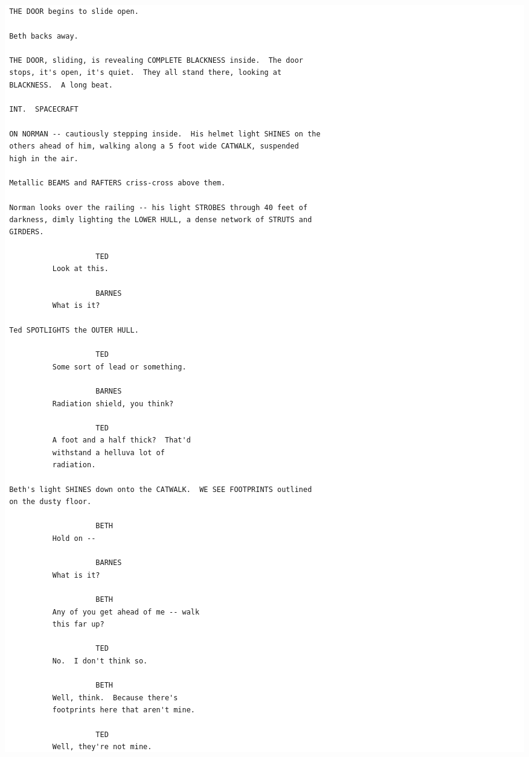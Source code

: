     THE DOOR begins to slide open.

     Beth backs away.

     THE DOOR, sliding, is revealing COMPLETE BLACKNESS inside.  The door
     stops, it's open, it's quiet.  They all stand there, looking at
     BLACKNESS.  A long beat.

     INT.  SPACECRAFT

     ON NORMAN -- cautiously stepping inside.  His helmet light SHINES on the
     others ahead of him, walking along a 5 foot wide CATWALK, suspended
     high in the air.

     Metallic BEAMS and RAFTERS criss-cross above them.

     Norman looks over the railing -- his light STROBES through 40 feet of
     darkness, dimly lighting the LOWER HULL, a dense network of STRUTS and
     GIRDERS.

                         TED
               Look at this.

                         BARNES
               What is it?

     Ted SPOTLIGHTS the OUTER HULL.

                         TED
               Some sort of lead or something.

                         BARNES
               Radiation shield, you think?

                         TED
               A foot and a half thick?  That'd
               withstand a helluva lot of
               radiation.

     Beth's light SHINES down onto the CATWALK.  WE SEE FOOTPRINTS outlined
     on the dusty floor.

                         BETH
               Hold on --

                         BARNES
               What is it?

                         BETH
               Any of you get ahead of me -- walk
               this far up?

                         TED
               No.  I don't think so.

                         BETH
               Well, think.  Because there's
               footprints here that aren't mine.

                         TED
               Well, they're not mine.

